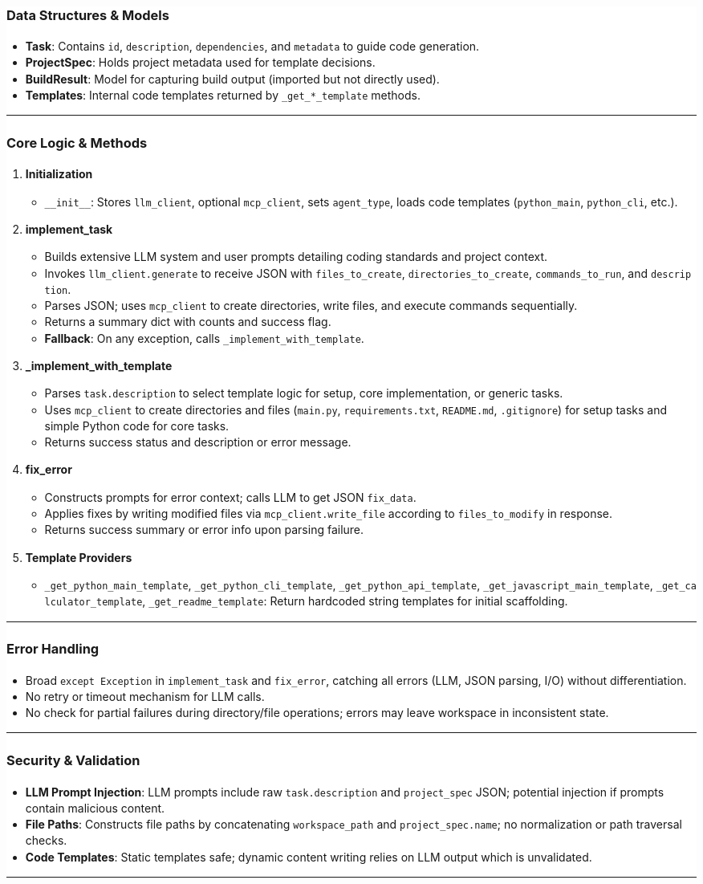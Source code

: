 ### Data Structures & Models
- **Task**: Contains `id`, `description`, `dependencies`, and `metadata` to guide code generation.
- **ProjectSpec**: Holds project metadata used for template decisions.
- **BuildResult**: Model for capturing build output (imported but not directly used).
- **Templates**: Internal code templates returned by `_get_*_template` methods.

---

### Core Logic & Methods
1. **Initialization**
   - `__init__`: Stores `llm_client`, optional `mcp_client`, sets `agent_type`, loads code templates (`python_main`, `python_cli`, etc.).

2. **implement_task**
   - Builds extensive LLM system and user prompts detailing coding standards and project context.
   - Invokes `llm_client.generate` to receive JSON with `files_to_create`, `directories_to_create`, `commands_to_run`, and `description`.
   - Parses JSON; uses `mcp_client` to create directories, write files, and execute commands sequentially.
   - Returns a summary dict with counts and success flag.
   - **Fallback**: On any exception, calls `_implement_with_template`.

3. **_implement_with_template**
   - Parses `task.description` to select template logic for setup, core implementation, or generic tasks.
   - Uses `mcp_client` to create directories and files (`main.py`, `requirements.txt`, `README.md`, `.gitignore`) for setup tasks and simple Python code for core tasks.
   - Returns success status and description or error message.

4. **fix_error**
   - Constructs prompts for error context; calls LLM to get JSON `fix_data`.
   - Applies fixes by writing modified files via `mcp_client.write_file` according to `files_to_modify` in response.
   - Returns success summary or error info upon parsing failure.

5. **Template Providers**
   - `_get_python_main_template`, `_get_python_cli_template`, `_get_python_api_template`, `_get_javascript_main_template`, `_get_calculator_template`, `_get_readme_template`: Return hardcoded string templates for initial scaffolding.

---

### Error Handling
- Broad `except Exception` in `implement_task` and `fix_error`, catching all errors (LLM, JSON parsing, I/O) without differentiation.
- No retry or timeout mechanism for LLM calls.
- No check for partial failures during directory/file operations; errors may leave workspace in inconsistent state.

---

### Security & Validation
- **LLM Prompt Injection**: LLM prompts include raw `task.description` and `project_spec` JSON; potential injection if prompts contain malicious content.
- **File Paths**: Constructs file paths by concatenating `workspace_path` and `project_spec.name`; no normalization or path traversal checks.
- **Code Templates**: Static templates safe; dynamic content writing relies on LLM output which is unvalidated.

---